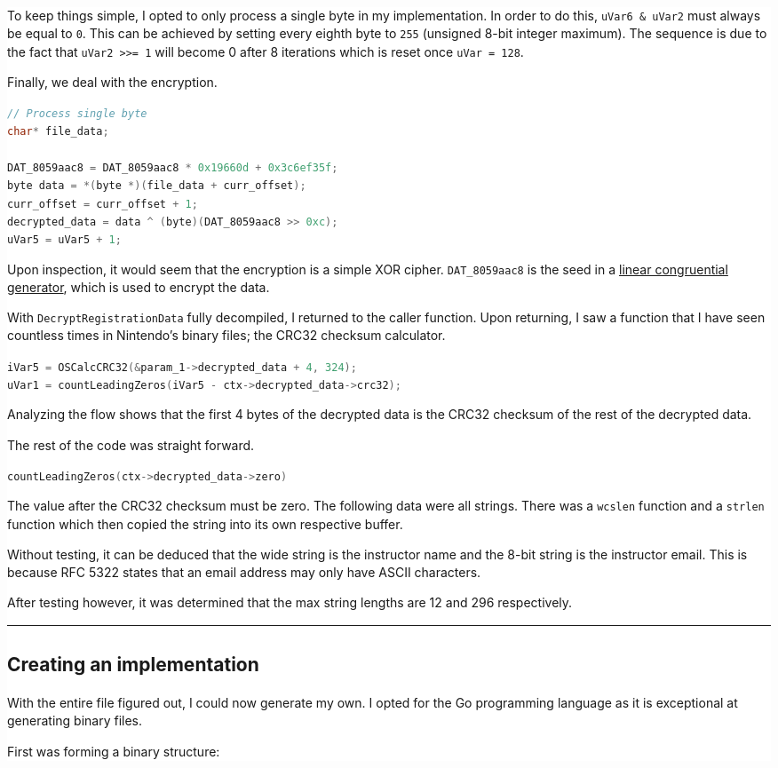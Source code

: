 To keep things simple, I opted to only process a single byte in my implementation. In order to do this, `uVar6 & uVar2` must always be equal to `0`. This can be achieved by setting every eighth byte to `255` (unsigned 8-bit integer maximum). The sequence is due to the fact that `uVar2 >>= 1` will become 0 after 8 iterations which is reset once `uVar = 128`.

Finally, we deal with the encryption.

```cpp
// Process single byte
char* file_data;

DAT_8059aac8 = DAT_8059aac8 * 0x19660d + 0x3c6ef35f;
byte data = *(byte *)(file_data + curr_offset);
curr_offset = curr_offset + 1;
decrypted_data = data ^ (byte)(DAT_8059aac8 >> 0xc);
uVar5 = uVar5 + 1;
```

Upon inspection, it would seem that the encryption is a simple XOR cipher. `DAT_8059aac8` is the seed in a [linear congruential generator](https://en.wikipedia.org/wiki/Linear_congruential_generator), which is used to encrypt the data.

With `DecryptRegistrationData` fully decompiled, I returned to the caller function. Upon returning, I saw a function that I have seen countless times in Nintendo’s binary files; the CRC32 checksum calculator.

```cpp
iVar5 = OSCalcCRC32(&param_1->decrypted_data + 4, 324);
uVar1 = countLeadingZeros(iVar5 - ctx->decrypted_data->crc32);
```

Analyzing the flow shows that the first 4 bytes of the decrypted data is the CRC32 checksum of the rest of the decrypted data.

The rest of the code was straight forward.

```cpp
countLeadingZeros(ctx->decrypted_data->zero)
```

The value after the CRC32 checksum must be zero. The following data were all strings. There was a `wcslen` function and a `strlen` function which then copied the string into its own respective buffer.

Without testing, it can be deduced that the wide string is the instructor name and the 8-bit string is the instructor email. This is because RFC 5322 states that an email address may only have ASCII characters.

After testing however, it was determined that the max string lengths are 12 and 296 respectively.

---

## Creating an implementation

With the entire file figured out, I could now generate my own. I opted for the Go programming language as it is exceptional at generating binary files.

First was forming a binary structure:
